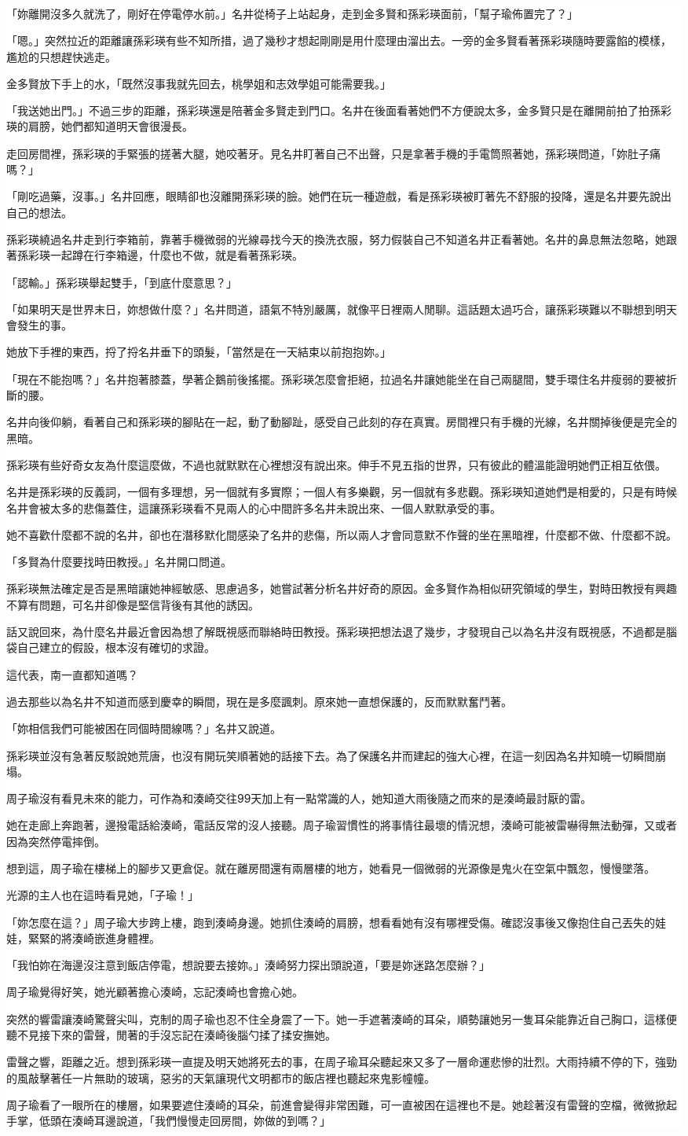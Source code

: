 「妳離開沒多久就洗了，剛好在停電停水前。」名井從椅子上站起身，走到金多賢和孫彩瑛面前，「幫子瑜佈置完了？」

「嗯。」突然拉近的距離讓孫彩瑛有些不知所措，過了幾秒才想起剛剛是用什麼理由溜出去。一旁的金多賢看著孫彩瑛隨時要露餡的模樣，尷尬的只想趕快逃走。

金多賢放下手上的水，「既然沒事我就先回去，桃學姐和志效學姐可能需要我。」

「我送她出門。」不過三步的距離，孫彩瑛還是陪著金多賢走到門口。名井在後面看著她們不方便說太多，金多賢只是在離開前拍了拍孫彩瑛的肩膀，她們都知道明天會很漫長。

走回房間裡，孫彩瑛的手緊張的搓著大腿，她咬著牙。見名井盯著自己不出聲，只是拿著手機的手電筒照著她，孫彩瑛問道，「妳肚子痛嗎？」

「剛吃過藥，沒事。」名井回應，眼睛卻也沒離開孫彩瑛的臉。她們在玩一種遊戲，看是孫彩瑛被盯著先不舒服的投降，還是名井要先說出自己的想法。

孫彩瑛繞過名井走到行李箱前，靠著手機微弱的光線尋找今天的換洗衣服，努力假裝自己不知道名井正看著她。名井的鼻息無法忽略，她跟著孫彩瑛一起蹲在行李箱邊，什麼也不做，就是看著孫彩瑛。

「認輸。」孫彩瑛舉起雙手，「到底什麼意思？」

「如果明天是世界末日，妳想做什麼？」名井問道，語氣不特別嚴厲，就像平日裡兩人閒聊。這話題太過巧合，讓孫彩瑛難以不聯想到明天會發生的事。

她放下手裡的東西，捋了捋名井垂下的頭髮，「當然是在一天結束以前抱抱妳。」

「現在不能抱嗎？」名井抱著膝蓋，學著企鵝前後搖擺。孫彩瑛怎麼會拒絕，拉過名井讓她能坐在自己兩腿間，雙手環住名井瘦弱的要被折斷的腰。

名井向後仰躺，看著自己和孫彩瑛的腳貼在一起，動了動腳趾，感受自己此刻的存在真實。房間裡只有手機的光線，名井關掉後便是完全的黑暗。

孫彩瑛有些好奇女友為什麼這麼做，不過也就默默在心裡想沒有說出來。伸手不見五指的世界，只有彼此的體溫能證明她們正相互依偎。

名井是孫彩瑛的反義詞，一個有多理想，另一個就有多實際；一個人有多樂觀，另一個就有多悲觀。孫彩瑛知道她們是相愛的，只是有時候名井會被太多的悲傷蓋住，這讓孫彩瑛看不見兩人的心中間許多名井未說出來、一個人默默承受的事。

她不喜歡什麼都不說的名井，卻也在潛移默化間感染了名井的悲傷，所以兩人才會同意默不作聲的坐在黑暗裡，什麼都不做、什麼都不說。

「多賢為什麼要找時田教授。」名井開口問道。

孫彩瑛無法確定是否是黑暗讓她神經敏感、思慮過多，她嘗試著分析名井好奇的原因。金多賢作為相似研究領域的學生，對時田教授有興趣不算有問題，可名井卻像是堅信背後有其他的誘因。

話又說回來，為什麼名井最近會因為想了解既視感而聯絡時田教授。孫彩瑛把想法退了幾步，才發現自己以為名井沒有既視感，不過都是腦袋自己建立的假設，根本沒有確切的求證。

這代表，南一直都知道嗎？

過去那些以為名井不知道而感到慶幸的瞬間，現在是多麼諷刺。原來她一直想保護的，反而默默奮鬥著。

「妳相信我們可能被困在同個時間線嗎？」名井又說道。

孫彩瑛並沒有急著反駁說她荒唐，也沒有開玩笑順著她的話接下去。為了保護名井而建起的強大心裡，在這一刻因為名井知曉一切瞬間崩塌。

周子瑜沒有看見未來的能力，可作為和湊崎交往99天加上有一點常識的人，她知道大雨後隨之而來的是湊崎最討厭的雷。

她在走廊上奔跑著，邊撥電話給湊崎，電話反常的沒人接聽。周子瑜習慣性的將事情往最壞的情況想，湊崎可能被雷嚇得無法動彈，又或者因為突然停電摔倒。

想到這，周子瑜在樓梯上的腳步又更倉促。就在離房間還有兩層樓的地方，她看見一個微弱的光源像是鬼火在空氣中飄忽，慢慢墜落。

光源的主人也在這時看見她，「子瑜！」

「妳怎麼在這？」周子瑜大步跨上樓，跑到湊崎身邊。她抓住湊崎的肩膀，想看看她有沒有哪裡受傷。確認沒事後又像抱住自己丟失的娃娃，緊緊的將湊崎嵌進身體裡。

「我怕妳在海邊沒注意到飯店停電，想說要去接妳。」湊崎努力探出頭說道，「要是妳迷路怎麼辦？」

周子瑜覺得好笑，她光顧著擔心湊崎，忘記湊崎也會擔心她。

突然的響雷讓湊崎驚聲尖叫，克制的周子瑜也忍不住全身震了一下。她一手遮著湊崎的耳朵，順勢讓她另一隻耳朵能靠近自己胸口，這樣便聽不見接下來的雷聲，閒著的手沒忘記在湊崎後腦勺揉了揉安撫她。

雷聲之響，距離之近。想到孫彩瑛一直提及明天她將死去的事，在周子瑜耳朵聽起來又多了一層命運悲慘的壯烈。大雨持續不停的下，強勁的風敲擊著任一片無助的玻璃，惡劣的天氣讓現代文明都市的飯店裡也聽起來鬼影幢幢。

周子瑜看了一眼所在的樓層，如果要遮住湊崎的耳朵，前進會變得非常困難，可一直被困在這裡也不是。她趁著沒有雷聲的空檔，微微掀起手掌，低頭在湊崎耳邊說道，「我們慢慢走回房間，妳做的到嗎？」
